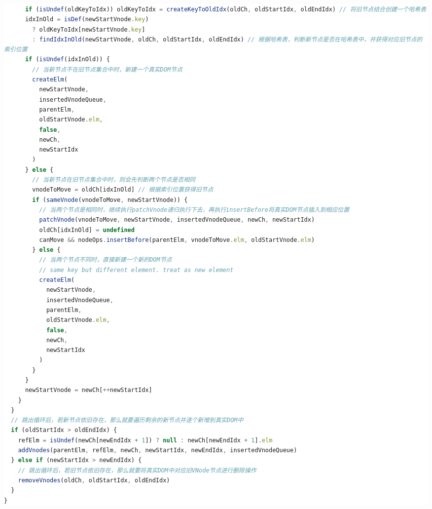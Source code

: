 ```ts
      if (isUndef(oldKeyToIdx)) oldKeyToIdx = createKeyToOldIdx(oldCh, oldStartIdx, oldEndIdx) // 将旧节点结合创建一个哈希表
      idxInOld = isDef(newStartVnode.key)
        ? oldKeyToIdx[newStartVnode.key]
        : findIdxInOld(newStartVnode, oldCh, oldStartIdx, oldEndIdx) // 根据哈希表，判断新节点是否在哈希表中，并获得对应旧节点的索引位置
      if (isUndef(idxInOld)) {
        // 当新节点不在旧节点集合中时，新建一个真实DOM节点
        createElm(
          newStartVnode,
          insertedVnodeQueue,
          parentElm,
          oldStartVnode.elm,
          false,
          newCh,
          newStartIdx
        )
      } else {
        // 当新节点在旧节点集合中时，则会先判断两个节点是否相同
        vnodeToMove = oldCh[idxInOld] // 根据索引位置获得旧节点
        if (sameVnode(vnodeToMove, newStartVnode)) {
          // 当两个节点是相同时，继续执行patchVnode递归执行下去，再执行insertBefore将真实DOM节点插入到相应位置
          patchVnode(vnodeToMove, newStartVnode, insertedVnodeQueue, newCh, newStartIdx)
          oldCh[idxInOld] = undefined
          canMove && nodeOps.insertBefore(parentElm, vnodeToMove.elm, oldStartVnode.elm)
        } else {
          // 当两个节点不同时，直接新建一个新的DOM节点
          // same key but different element. treat as new element
          createElm(
            newStartVnode,
            insertedVnodeQueue,
            parentElm,
            oldStartVnode.elm,
            false,
            newCh,
            newStartIdx
          )
        }
      }
      newStartVnode = newCh[++newStartIdx]
    }
  }
  // 跳出循环后，若新节点依旧存在，那么就要遍历剩余的新节点并逐个新增到真实DOM中
  if (oldStartIdx > oldEndIdx) {
    refElm = isUndef(newCh[newEndIdx + 1]) ? null : newCh[newEndIdx + 1].elm
    addVnodes(parentElm, refElm, newCh, newStartIdx, newEndIdx, insertedVnodeQueue)
  } else if (newStartIdx > newEndIdx) {
    // 跳出循环后，若旧节点依旧存在，那么就要将真实DOM中对应旧VNode节点进行删除操作
    removeVnodes(oldCh, oldStartIdx, oldEndIdx)
  }
}
```
